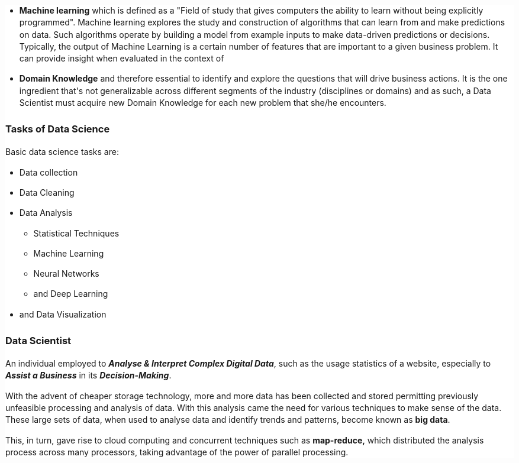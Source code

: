 -   **Machine learning** which is defined as a "Field of study that
    gives computers the ability to learn without being explicitly
    programmed". Machine learning explores the study and construction of
    algorithms that can learn from and make predictions on data. Such
    algorithms operate by building a model from example inputs to make
    data-driven predictions or decisions. Typically, the output of
    Machine Learning is a certain number of features that are important
    to a given business problem. It can provide insight when evaluated
    in the context of

-   **Domain Knowledge** and therefore essential to identify and explore
    the questions that will drive business actions. It is the one
    ingredient that's not generalizable across different segments of the
    industry (disciplines or domains) and as such, a Data Scientist must
    acquire new Domain Knowledge for each new problem that she/he
    encounters.

### Tasks of Data Science

Basic data science tasks are:

-   Data collection

-   Data Cleaning

-   Data Analysis

    -   Statistical Techniques

    -   Machine Learning

    -   Neural Networks

    -   and Deep Learning

-   and Data Visualization

### Data Scientist

An individual employed to ***Analyse & Interpret Complex Digital
Data***, such as the usage statistics of a website, especially to
***Assist a Business*** in its ***Decision-Making***.

With the advent of cheaper storage technology, more and more data has
been collected and stored permitting previously unfeasible processing
and analysis of data. With this analysis came the need for various
techniques to make sense of the data. These large sets of data, when
used to analyse data and identify trends and patterns, become known as
**big data**.

This, in turn, gave rise to cloud computing and concurrent techniques
such as **map-reduce,** which distributed the analysis process across
many processors, taking advantage of the power of parallel processing.
